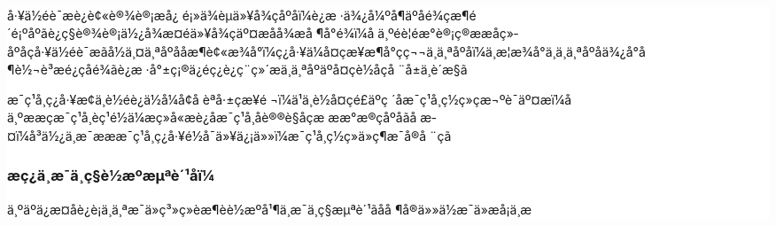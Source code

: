 å·¥ä½éè¯æè¿è¢«è®¾è®¡æå¿ é¡»ä¾èµä»¥å¾çåºåï¼è¿æ
·ä¾¿å¼ºå¶äºåé¾çæ¶é´é¡ºåºãè¿ç§è®¾è®¡ä½¿å¾æ¤éä»¥å¾çäº¤æåå¾æå
¶å°é¾ï¼å
ä¸ºéè¦éæ°è®¡ç®ææåç»­åºåçå·¥ä½éè¯æãå½ä¸¤ä¸ªåºååæ¶è¢«æ¾å°ï¼ç¿å·¥ä¼å¤çæ¥æ¶å°çç¬¬ä¸ä¸ªåºåï¼ä¸æ¦æ¾å°ä¸ä¸ä¸ªåºåä¾¿å°å
¶è½¬è³æé¿çåé¾ãè¿æ
·å°±ç¡®ä¿éç¿è¿ç¨ç»´æä¸ä¸ªåºäºå¤çè½åçå ¨å±ä¸è´æ§ã

æ¯ç¹å¸ç¿å·¥æ¢ä¸è½éè¿ä½å¼å¢å èªå·±çæ¥é
¬ï¼ä¹ä¸è½å¤çé£äºç ´åæ¯ç¹å¸ç½ç»çæ¬ºè¯äº¤æï¼å
ä¸ºææçæ¯ç¹å¸èç¹é½ä¼æç»å«æè¿åæ¯ç¹å¸åè®®è§åçæ
ææ°æ®çåºåãå
æ­¤ï¼å³ä½¿ä¸æ¯æææ¯ç¹å¸ç¿å·¥é½å¯ä»¥ä¿¡ä»»ï¼æ¯ç¹å¸ç½ç»ä»ç¶æ¯å®å
¨çã

### æç¿ä¸æ¯ä¸ç§è½æºæµªè´¹åï¼

ä¸ºäºä¿æ¤åè¿è¡ä¸ä¸ªæ¯ä»ç³»ç»èæ¶èè½æºå¹¶ä¸æ¯ä¸ç§æµªè´¹ãåå
¶å®ä»»ä½æ¯ä»æå¡ä¸æ
